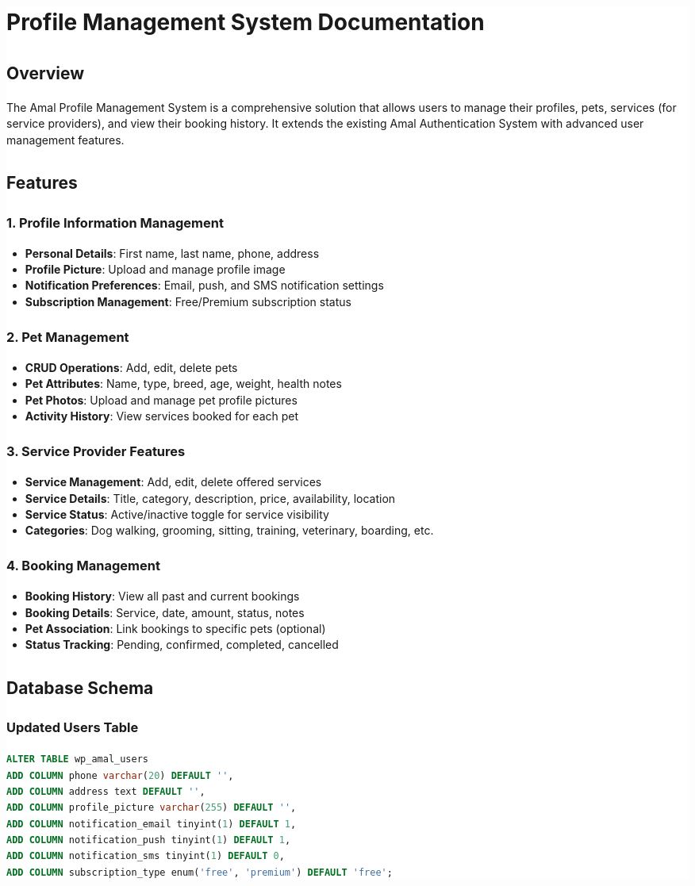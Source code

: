 # Profile Management System Documentation

## Overview

The Amal Profile Management System is a comprehensive solution that allows users to manage their profiles, pets, services (for service providers), and view their booking history. It extends the existing Amal Authentication System with advanced user management features.

## Features

### 1. Profile Information Management
- **Personal Details**: First name, last name, phone, address
- **Profile Picture**: Upload and manage profile image
- **Notification Preferences**: Email, push, and SMS notification settings
- **Subscription Management**: Free/Premium subscription status

### 2. Pet Management
- **CRUD Operations**: Add, edit, delete pets
- **Pet Attributes**: Name, type, breed, age, weight, health notes
- **Pet Photos**: Upload and manage pet profile pictures
- **Activity History**: View services booked for each pet

### 3. Service Provider Features
- **Service Management**: Add, edit, delete offered services
- **Service Details**: Title, category, description, price, availability, location
- **Service Status**: Active/inactive toggle for service visibility
- **Categories**: Dog walking, grooming, sitting, training, veterinary, boarding, etc.

### 4. Booking Management
- **Booking History**: View all past and current bookings
- **Booking Details**: Service, date, amount, status, notes
- **Pet Association**: Link bookings to specific pets (optional)
- **Status Tracking**: Pending, confirmed, completed, cancelled

## Database Schema

### Updated Users Table
```sql
ALTER TABLE wp_amal_users 
ADD COLUMN phone varchar(20) DEFAULT '',
ADD COLUMN address text DEFAULT '',
ADD COLUMN profile_picture varchar(255) DEFAULT '',
ADD COLUMN notification_email tinyint(1) DEFAULT 1,
ADD COLUMN notification_push tinyint(1) DEFAULT 1,
ADD COLUMN notification_sms tinyint(1) DEFAULT 0,
ADD COLUMN subscription_type enum('free', 'premium') DEFAULT 'free';
```
